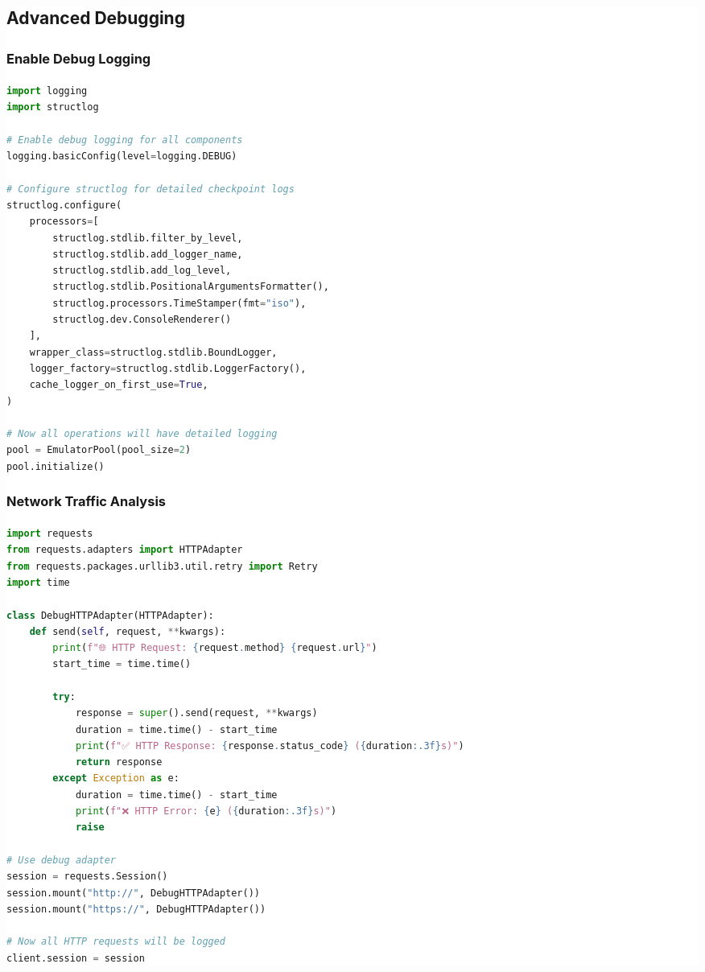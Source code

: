 
## Advanced Debugging

### Enable Debug Logging

```python
import logging
import structlog

# Enable debug logging for all components
logging.basicConfig(level=logging.DEBUG)

# Configure structlog for detailed checkpoint logs
structlog.configure(
    processors=[
        structlog.stdlib.filter_by_level,
        structlog.stdlib.add_logger_name,
        structlog.stdlib.add_log_level,
        structlog.stdlib.PositionalArgumentsFormatter(),
        structlog.processors.TimeStamper(fmt="iso"),
        structlog.dev.ConsoleRenderer()
    ],
    wrapper_class=structlog.stdlib.BoundLogger,
    logger_factory=structlog.stdlib.LoggerFactory(),
    cache_logger_on_first_use=True,
)

# Now all operations will have detailed logging
pool = EmulatorPool(pool_size=2)
pool.initialize()
```

### Network Traffic Analysis

```python
import requests
from requests.adapters import HTTPAdapter
from requests.packages.urllib3.util.retry import Retry
import time

class DebugHTTPAdapter(HTTPAdapter):
    def send(self, request, **kwargs):
        print(f"🌐 HTTP Request: {request.method} {request.url}")
        start_time = time.time()

        try:
            response = super().send(request, **kwargs)
            duration = time.time() - start_time
            print(f"✅ HTTP Response: {response.status_code} ({duration:.3f}s)")
            return response
        except Exception as e:
            duration = time.time() - start_time
            print(f"❌ HTTP Error: {e} ({duration:.3f}s)")
            raise

# Use debug adapter
session = requests.Session()
session.mount("http://", DebugHTTPAdapter())
session.mount("https://", DebugHTTPAdapter())

# Now all HTTP requests will be logged
client.session = session
```
